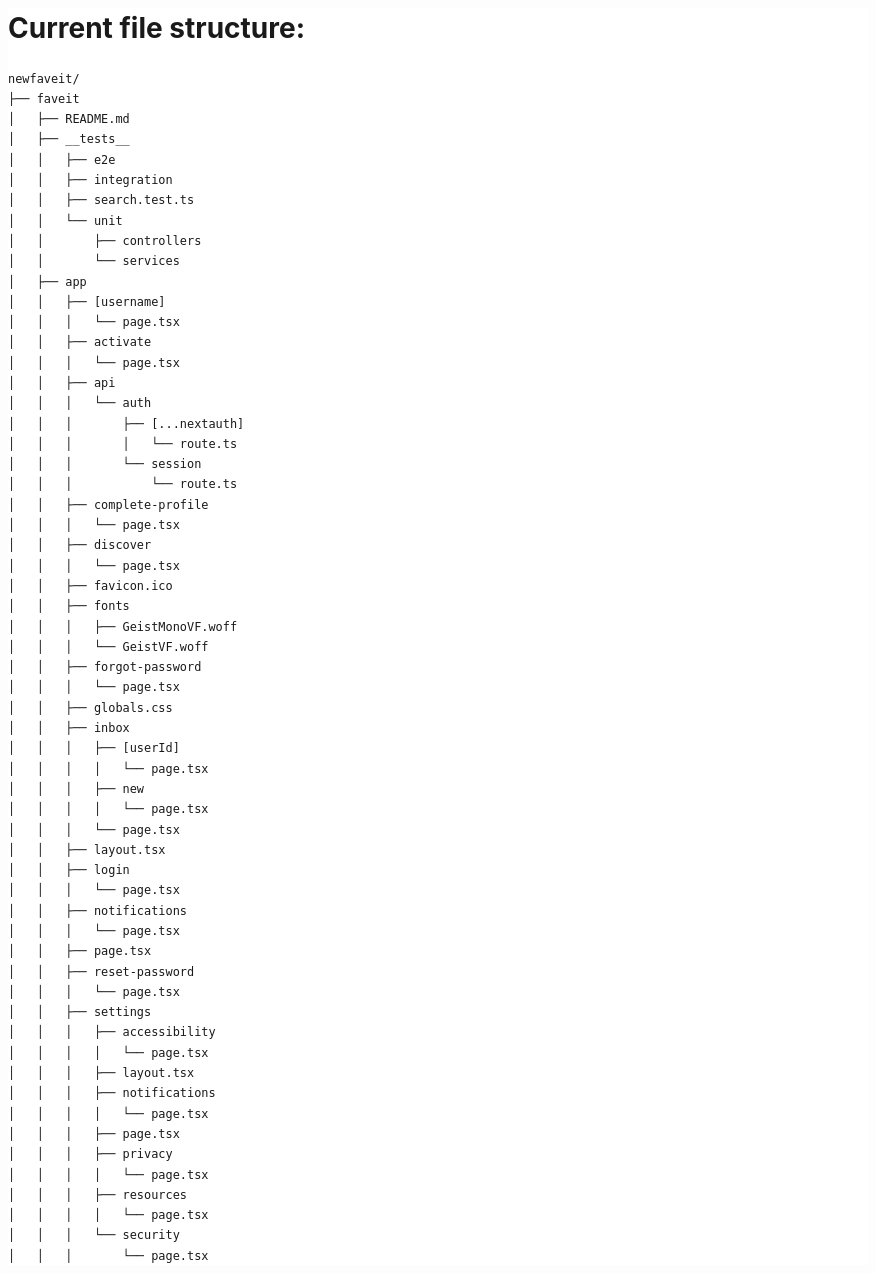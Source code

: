 
# Current file structure:

```
newfaveit/
├── faveit
│   ├── README.md
│   ├── __tests__
│   │   ├── e2e
│   │   ├── integration
│   │   ├── search.test.ts
│   │   └── unit
│   │       ├── controllers
│   │       └── services
│   ├── app
│   │   ├── [username]
│   │   │   └── page.tsx
│   │   ├── activate
│   │   │   └── page.tsx
│   │   ├── api
│   │   │   └── auth
│   │   │       ├── [...nextauth]
│   │   │       │   └── route.ts
│   │   │       └── session
│   │   │           └── route.ts
│   │   ├── complete-profile
│   │   │   └── page.tsx
│   │   ├── discover
│   │   │   └── page.tsx
│   │   ├── favicon.ico
│   │   ├── fonts
│   │   │   ├── GeistMonoVF.woff
│   │   │   └── GeistVF.woff
│   │   ├── forgot-password
│   │   │   └── page.tsx
│   │   ├── globals.css
│   │   ├── inbox
│   │   │   ├── [userId]
│   │   │   │   └── page.tsx
│   │   │   ├── new
│   │   │   │   └── page.tsx
│   │   │   └── page.tsx
│   │   ├── layout.tsx
│   │   ├── login
│   │   │   └── page.tsx
│   │   ├── notifications
│   │   │   └── page.tsx
│   │   ├── page.tsx
│   │   ├── reset-password
│   │   │   └── page.tsx
│   │   ├── settings
│   │   │   ├── accessibility
│   │   │   │   └── page.tsx
│   │   │   ├── layout.tsx
│   │   │   ├── notifications
│   │   │   │   └── page.tsx
│   │   │   ├── page.tsx
│   │   │   ├── privacy
│   │   │   │   └── page.tsx
│   │   │   ├── resources
│   │   │   │   └── page.tsx
│   │   │   └── security
│   │   │       └── page.tsx
```